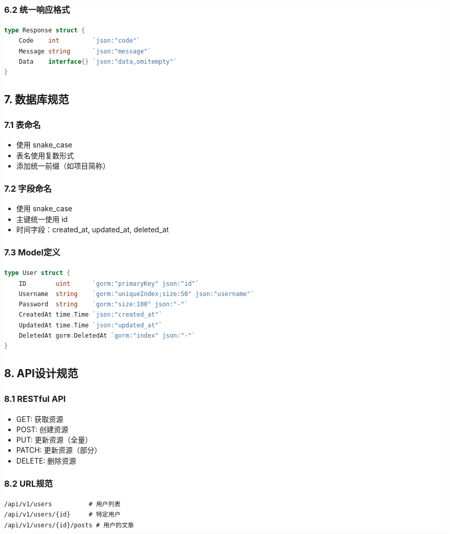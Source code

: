 ### 6.2 统一响应格式
```go
type Response struct {
    Code    int         `json:"code"`
    Message string      `json:"message"`
    Data    interface{} `json:"data,omitempty"`
}
```

## 7. 数据库规范

### 7.1 表命名
- 使用 snake_case
- 表名使用复数形式
- 添加统一前缀（如项目简称）

### 7.2 字段命名
- 使用 snake_case
- 主键统一使用 id
- 时间字段：created_at, updated_at, deleted_at

### 7.3 Model定义
```go
type User struct {
    ID        uint      `gorm:"primaryKey" json:"id"`
    Username  string    `gorm:"uniqueIndex;size:50" json:"username"`
    Password  string    `gorm:"size:100" json:"-"`
    CreatedAt time.Time `json:"created_at"`
    UpdatedAt time.Time `json:"updated_at"`
    DeletedAt gorm.DeletedAt `gorm:"index" json:"-"`
}
```

## 8. API设计规范

### 8.1 RESTful API
- GET: 获取资源
- POST: 创建资源
- PUT: 更新资源（全量）
- PATCH: 更新资源（部分）
- DELETE: 删除资源

### 8.2 URL规范
```
/api/v1/users          # 用户列表
/api/v1/users/{id}     # 特定用户
/api/v1/users/{id}/posts # 用户的文章
```

